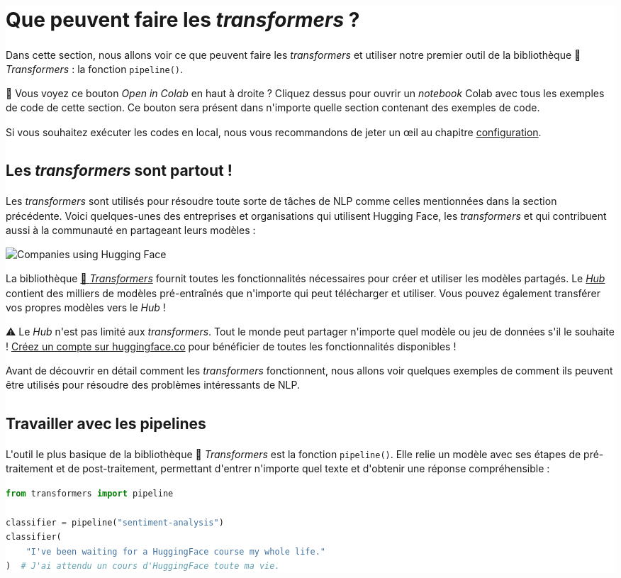 # Que peuvent faire les <i>transformers</i> ?


Dans cette section, nous allons voir ce que peuvent faire les *transformers* et utiliser notre premier outil de la bibliothèque 🤗 *Transformers* : la fonction `pipeline()`.

<Tip>
👀 Vous voyez ce bouton <em>Open in Colab</em> en haut à droite ? Cliquez dessus pour ouvrir un <i>notebook</i> Colab avec tous les exemples de code de cette section. Ce bouton sera présent dans n'importe quelle section contenant des exemples de code.

Si vous souhaitez exécuter les codes en local, nous vous recommandons de jeter un œil au chapitre <a href="/course/fr/chapter0">configuration</a>.
</Tip>

## Les <i>transformers</i> sont partout !

Les *transformers* sont utilisés pour résoudre toute sorte de tâches de NLP comme celles mentionnées dans la section précédente. Voici quelques-unes des entreprises et organisations qui utilisent Hugging Face, les *transformers* et qui contribuent aussi à la communauté en partageant leurs modèles :

<img src="https://huggingface.co/datasets/huggingface-course/documentation-images/resolve/main/en/chapter1/companies.PNG" alt="Companies using Hugging Face" width="100%">

La bibliothèque [🤗 *Transformers*](https://github.com/huggingface/transformers) fournit toutes les fonctionnalités nécessaires pour créer et utiliser les modèles partagés. Le [*Hub*](https://huggingface.co/models) contient des milliers de modèles pré-entraînés que n'importe qui peut télécharger et utiliser. Vous pouvez également transférer vos propres modèles vers le *Hub* !

<Tip>
	⚠️ Le <i>Hub</i> n'est pas limité aux <i>transformers</i>. Tout le monde peut partager n'importe quel modèle ou jeu de données s'il le souhaite ! <a href="https://huggingface.co/join">Créez un compte sur huggingface.co</a> pour bénéficier de toutes les fonctionnalités disponibles !
</Tip>

Avant de découvrir en détail comment les *transformers* fonctionnent, nous allons voir quelques exemples de comment ils peuvent être utilisés pour résoudre des problèmes intéressants de NLP.

## Travailler avec les pipelines

<Youtube id="tiZFewofSLM" />

L'outil le plus basique de la bibliothèque 🤗 *Transformers* est la fonction `pipeline()`. Elle relie un modèle avec ses étapes de pré-traitement et de post-traitement, permettant d'entrer n'importe quel texte et d'obtenir une réponse compréhensible :

```python
from transformers import pipeline

classifier = pipeline("sentiment-analysis")
classifier(
    "I've been waiting for a HuggingFace course my whole life."
)  # J'ai attendu un cours d'HuggingFace toute ma vie.
```
